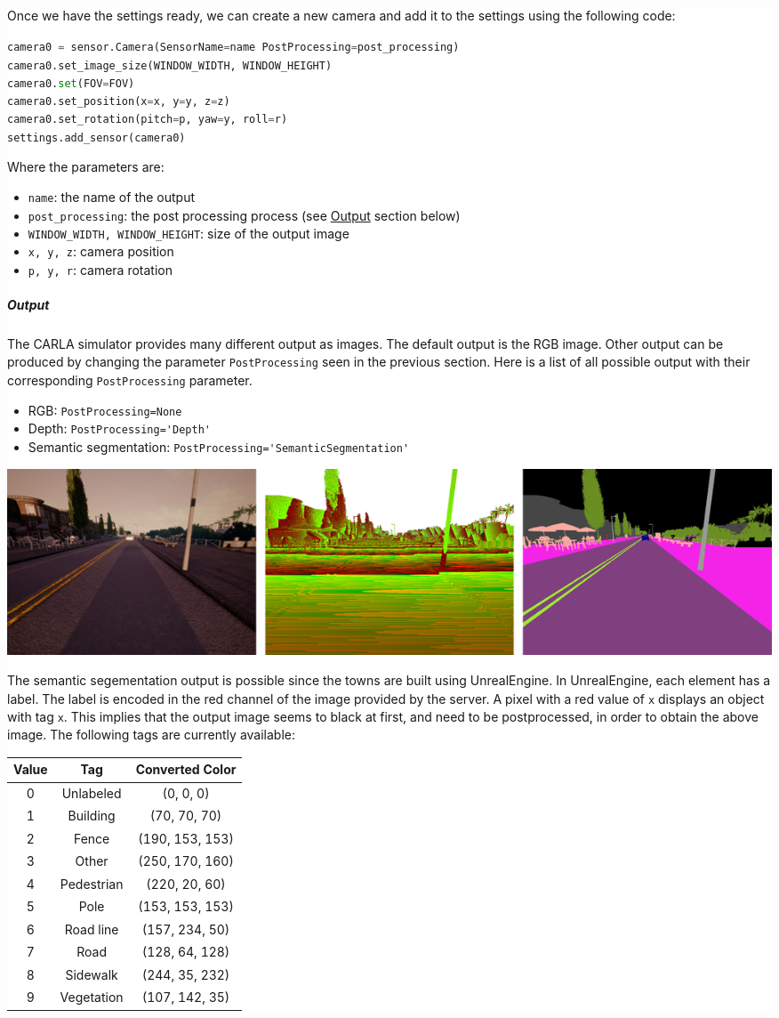 Once we have the settings ready, we can create a new camera and add it to the settings using the following code:

```python
camera0 = sensor.Camera(SensorName=name PostProcessing=post_processing)
camera0.set_image_size(WINDOW_WIDTH, WINDOW_HEIGHT)
camera0.set(FOV=FOV)
camera0.set_position(x=x, y=y, z=z)
camera0.set_rotation(pitch=p, yaw=y, roll=r)
settings.add_sensor(camera0)
```

Where the parameters are:

- `name`: the name of the output
- `post_processing`: the post processing process (see [Output](#Output) section below)
- `WINDOW_WIDTH, WINDOW_HEIGHT`: size of the output image
- `x, y, z`: camera position
- `p, y, r`: camera rotation

##### Output

The CARLA simulator provides many different output as images. The default output is the RGB image. Other output can be produced by changing the parameter `PostProcessing` seen in the previous section. Here is a list of all possible output with their corresponding `PostProcessing` parameter.

- RGB: `PostProcessing=None`
- Depth: `PostProcessing='Depth'`
- Semantic segmentation: `PostProcessing='SemanticSegmentation'`

![](https://raw.githubusercontent.com/franckdess/VITA_CARLA_Tutorial/master/images/all_3_post_process.png)

The semantic segementation output is possible since the towns are built using UnrealEngine. In UnrealEngine, each element has a label. The label is encoded in the red channel of the image provided by the server. A pixel with a red value of `x` displays an object with tag `x`. This implies that the output image seems to black at first, and need to be postprocessed, in order to obtain the above image. The following tags are currently available:

| Value |     Tag      | Converted Color |
| :---: | :----------: | :-------------: |
|   0   |  Unlabeled   |    (0, 0, 0)    |
|   1   |   Building   |  (70, 70, 70)   |
|   2   |    Fence     | (190, 153, 153) |
|   3   |    Other     | (250, 170, 160) |
|   4   |  Pedestrian  |  (220, 20, 60)  |
|   5   |     Pole     | (153, 153, 153) |
|   6   |  Road line   | (157, 234, 50)  |
|   7   |     Road     | (128, 64, 128)  |
|   8   |   Sidewalk   | (244, 35, 232)  |
|   9   |  Vegetation  | (107, 142, 35)  |